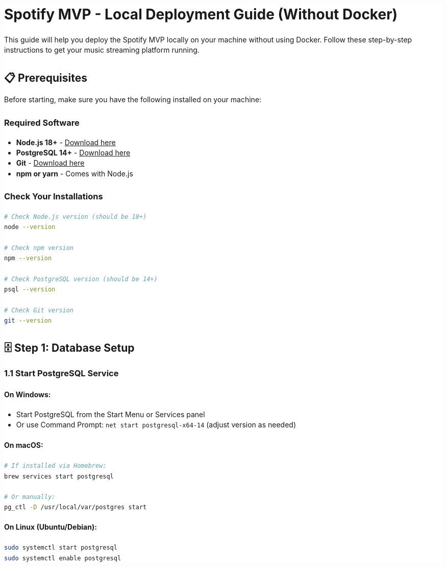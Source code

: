 # Spotify MVP - Local Deployment Guide (Without Docker)

This guide will help you deploy the Spotify MVP locally on your machine without using Docker. Follow these step-by-step instructions to get your music streaming platform running.

## 📋 Prerequisites

Before starting, make sure you have the following installed on your machine:

### Required Software
- **Node.js 18+** - [Download here](https://nodejs.org/)
- **PostgreSQL 14+** - [Download here](https://www.postgresql.org/download/)
- **Git** - [Download here](https://git-scm.com/downloads)
- **npm or yarn** - Comes with Node.js

### Check Your Installations
```bash
# Check Node.js version (should be 18+)
node --version

# Check npm version
npm --version

# Check PostgreSQL version (should be 14+)
psql --version

# Check Git version
git --version
```

## 🗄️ Step 1: Database Setup

### 1.1 Start PostgreSQL Service

#### On Windows:
- Start PostgreSQL from the Start Menu or Services panel
- Or use Command Prompt: `net start postgresql-x64-14` (adjust version as needed)

#### On macOS:
```bash
# If installed via Homebrew:
brew services start postgresql

# Or manually:
pg_ctl -D /usr/local/var/postgres start
```

#### On Linux (Ubuntu/Debian):
```bash
sudo systemctl start postgresql
sudo systemctl enable postgresql
```
